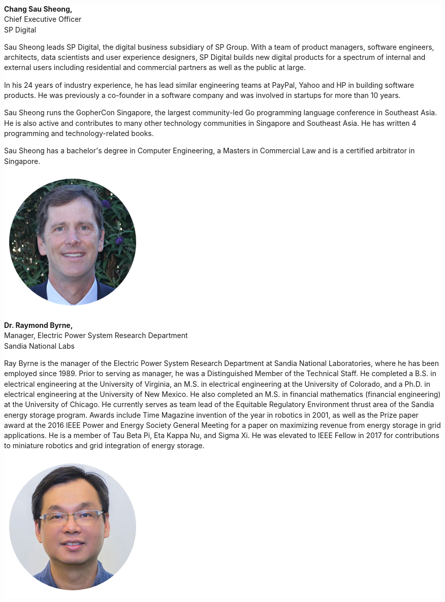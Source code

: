 
**Chang Sau Sheong,**  
Chief Executive Officer  
SP Digital  

Sau Sheong leads SP Digital, the digital business subsidiary of SP Group. With a team of product managers, software engineers, architects, data scientists and user experience designers, SP Digital builds new digital products for a spectrum of internal and external users including residential and commercial partners as well as the public at large.

In his 24 years of industry experience, he has lead similar engineering teams at PayPal, Yahoo and HP in building software products. He was previously a co-founder in a software company and was involved in startups for more than 10 years.

Sau Sheong runs the GopherCon Singapore, the largest community-led Go programming language conference in Southeast Asia. He is also active and contributes to many other technology communities in Singapore and Southeast Asia. He has written 4 programming and technology-related books.

Sau Sheong has a bachelor's degree in Computer Engineering, a Masters in Commercial Law and is a certified arbitrator in Singapore.


<img alt="Dr. Raymond Byrne" src="/images/events/energy-innovation/raymond-byrne.jpg" style="border-radius: 50%; border: 10px solid #fff; min-width: 250px; min-height: 250px; max-width: 250px;" />

**Dr. Raymond Byrne,**  
Manager, Electric Power System Research Department  
Sandia National Labs  

Ray Byrne is the manager of the Electric Power System Research Department at Sandia National Laboratories, where he has been employed since 1989. Prior to serving as manager, he was a Distinguished Member of the Technical Staff. He completed a B.S. in electrical engineering at the University of Virginia, an M.S. in electrical engineering at the University of Colorado, and a Ph.D. in electrical engineering at the University of New Mexico. He also completed an M.S. in financial mathematics (financial engineering) at the University of Chicago. He currently serves as team lead of the Equitable Regulatory Environment thrust area of the Sandia energy storage program. Awards include Time Magazine invention of the year in robotics in 2001, as well as the Prize paper award at the 2016 IEEE Power and Energy Society General Meeting for a paper on maximizing revenue from energy storage in grid applications. He is a member of Tau Beta Pi, Eta Kappa Nu, and Sigma Xi. He was elevated to IEEE Fellow in 2017 for contributions to miniature robotics and grid integration of energy storage.


<img alt="Prof David Yau" src="/images/events/energy-innovation/david-yau_0.jpg" style="border-radius: 50%; border: 10px solid #fff; min-width: 250px; min-height: 250px; max-width: 250px;" />
